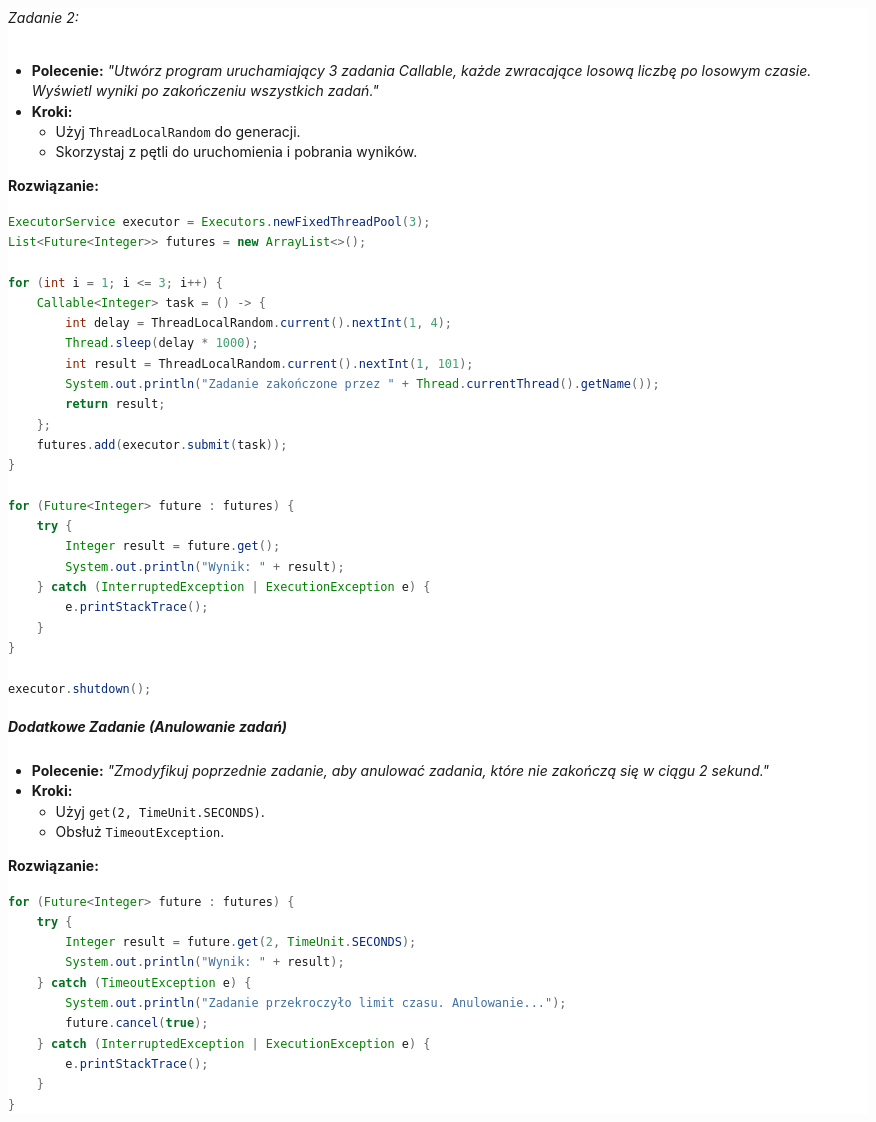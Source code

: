 ###### Zadanie 2:

- **Polecenie:** *"Utwórz program uruchamiający 3 zadania Callable, każde zwracające losową liczbę po losowym czasie. Wyświetl wyniki po zakończeniu wszystkich zadań."*
- **Kroki:**
    - Użyj `ThreadLocalRandom` do generacji.
    - Skorzystaj z pętli do uruchomienia i pobrania wyników.

**Rozwiązanie:**

```java
ExecutorService executor = Executors.newFixedThreadPool(3);
List<Future<Integer>> futures = new ArrayList<>();

for (int i = 1; i <= 3; i++) {
    Callable<Integer> task = () -> {
        int delay = ThreadLocalRandom.current().nextInt(1, 4);
        Thread.sleep(delay * 1000);
        int result = ThreadLocalRandom.current().nextInt(1, 101);
        System.out.println("Zadanie zakończone przez " + Thread.currentThread().getName());
        return result;
    };
    futures.add(executor.submit(task));
}

for (Future<Integer> future : futures) {
    try {
        Integer result = future.get();
        System.out.println("Wynik: " + result);
    } catch (InterruptedException | ExecutionException e) {
        e.printStackTrace();
    }
}

executor.shutdown();
```

##### Dodatkowe Zadanie (Anulowanie zadań)

- **Polecenie:** *"Zmodyfikuj poprzednie zadanie, aby anulować zadania, które nie zakończą się w ciągu 2 sekund."*
- **Kroki:**
    - Użyj `get(2, TimeUnit.SECONDS)`.
    - Obsłuż `TimeoutException`.

**Rozwiązanie:**

```java
for (Future<Integer> future : futures) {
    try {
        Integer result = future.get(2, TimeUnit.SECONDS);
        System.out.println("Wynik: " + result);
    } catch (TimeoutException e) {
        System.out.println("Zadanie przekroczyło limit czasu. Anulowanie...");
        future.cancel(true);
    } catch (InterruptedException | ExecutionException e) {
        e.printStackTrace();
    }
}
```
